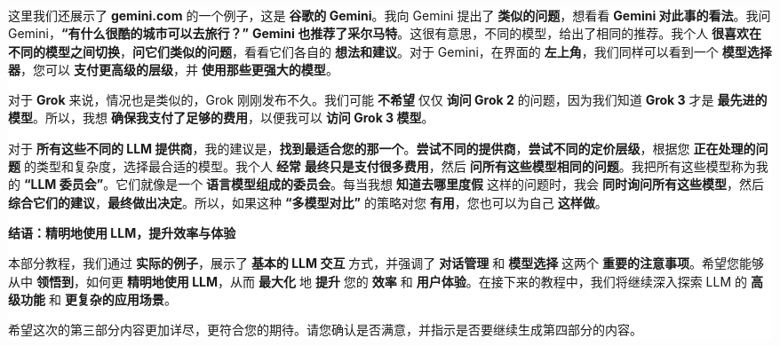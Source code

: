 这里我们还展示了 **gemini.com** 的一个例子，这是 **谷歌的 Gemini**。我向 Gemini 提出了 **类似的问题**，想看看 **Gemini 对此事的看法**。我问 Gemini，**“有什么很酷的城市可以去旅行？”**  **Gemini 也推荐了采尔马特**。这很有意思，不同的模型，给出了相同的推荐。我个人 **很喜欢在不同的模型之间切换**，**问它们类似的问题**，看看它们各自的 **想法和建议**。对于 Gemini，在界面的 **左上角**，我们同样可以看到一个 **模型选择器**，您可以 **支付更高级的层级**，并 **使用那些更强大的模型**。

对于 **Grok** 来说，情况也是类似的，Grok 刚刚发布不久。我们可能 **不希望** 仅仅 **询问 Grok 2** 的问题，因为我们知道 **Grok 3** 才是 **最先进的模型**。所以，我想 **确保我支付了足够的费用**，以便我可以 **访问 Grok 3 模型**。

对于 **所有这些不同的 LLM 提供商**，我的建议是，**找到最适合您的那一个**。**尝试不同的提供商**，**尝试不同的定价层级**，根据您 **正在处理的问题** 的类型和复杂度，选择最合适的模型。我个人 **经常**  **最终只是支付很多费用**，然后 **问所有这些模型相同的问题**。我把所有这些模型称为我的 **“LLM 委员会”**。它们就像是一个 **语言模型组成的委员会**。每当我想 **知道去哪里度假** 这样的问题时，我会 **同时询问所有这些模型**，然后 **综合它们的建议**，**最终做出决定**。所以，如果这种 **“多模型对比”** 的策略对您 **有用**，您也可以为自己 **这样做**。

**结语：精明地使用 LLM，提升效率与体验**

本部分教程，我们通过 **实际的例子**，展示了 **基本的 LLM 交互** 方式，并强调了 **对话管理** 和 **模型选择** 这两个 **重要的注意事项**。希望您能够从中 **领悟到**，如何更 **精明地使用 LLM**，从而 **最大化** 地 **提升** 您的 **效率** 和 **用户体验**。在接下来的教程中，我们将继续深入探索 LLM 的 **高级功能** 和 **更复杂的应用场景**。

希望这次的第三部分内容更加详尽，更符合您的期待。请您确认是否满意，并指示是否要继续生成第四部分的内容。
